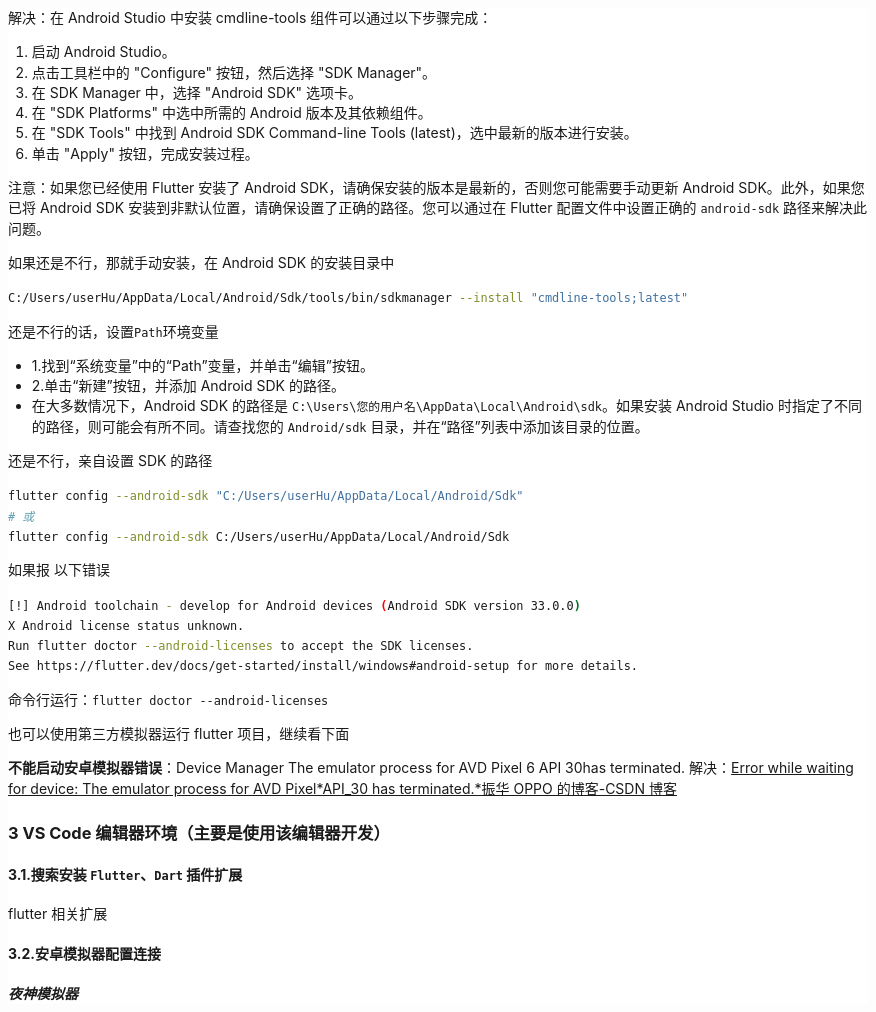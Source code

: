 解决：在 Android Studio 中安装 cmdline-tools 组件可以通过以下步骤完成：

1. 启动 Android Studio。
2. 点击工具栏中的 "Configure" 按钮，然后选择 "SDK Manager"。
3. 在 SDK Manager 中，选择 "Android SDK" 选项卡。
4. 在 "SDK Platforms" 中选中所需的 Android 版本及其依赖组件。
5. 在 "SDK Tools" 中找到 Android SDK Command-line Tools (latest)，选中最新的版本进行安装。
6. 单击 "Apply" 按钮，完成安装过程。

注意：如果您已经使用 Flutter 安装了 Android SDK，请确保安装的版本是最新的，否则您可能需要手动更新 Android SDK。此外，如果您已将 Android SDK 安装到非默认位置，请确保设置了正确的路径。您可以通过在 Flutter 配置文件中设置正确的 `android-sdk` 路径来解决此问题。

如果还是不行，那就手动安装，在 Android SDK 的安装目录中

```bash
C:/Users/userHu/AppData/Local/Android/Sdk/tools/bin/sdkmanager --install "cmdline-tools;latest"
```

还是不行的话，设置`Path`环境变量

- 1.找到“系统变量”中的“Path”变量，并单击“编辑”按钮。
- 2.单击“新建”按钮，并添加 Android SDK 的路径。
- 在大多数情况下，Android SDK 的路径是 `C:\Users\您的用户名\AppData\Local\Android\sdk`。如果安装 Android Studio 时指定了不同的路径，则可能会有所不同。请查找您的 `Android/sdk` 目录，并在“路径”列表中添加该目录的位置。

还是不行，亲自设置 SDK 的路径

```bash
flutter config --android-sdk "C:/Users/userHu/AppData/Local/Android/Sdk"
# 或
flutter config --android-sdk C:/Users/userHu/AppData/Local/Android/Sdk
```

如果报 以下错误

```bash
[!] Android toolchain - develop for Android devices (Android SDK version 33.0.0)
X Android license status unknown.
Run flutter doctor --android-licenses to accept the SDK licenses.
See https://flutter.dev/docs/get-started/install/windows#android-setup for more details.
```

命令行运行：`flutter doctor --android-licenses`

也可以使用第三方模拟器运行 flutter 项目，继续看下面

**不能启动安卓模拟器错误**：Device Manager The emulator process for AVD Pixel 6 API 30has terminated.
解决：[Error while waiting for device: The emulator process for AVD Pixel*API_30 has terminated.*振华 OPPO 的博客-CSDN 博客](https://blog.csdn.net/qq_42257666/article/details/122061279)

### 3 VS Code 编辑器环境（主要是使用该编辑器开发）

#### 3.1.搜索安装 `Flutter`、`Dart` 插件扩展

flutter 相关扩展

#### 3.2.安卓模拟器配置连接

##### 夜神模拟器
